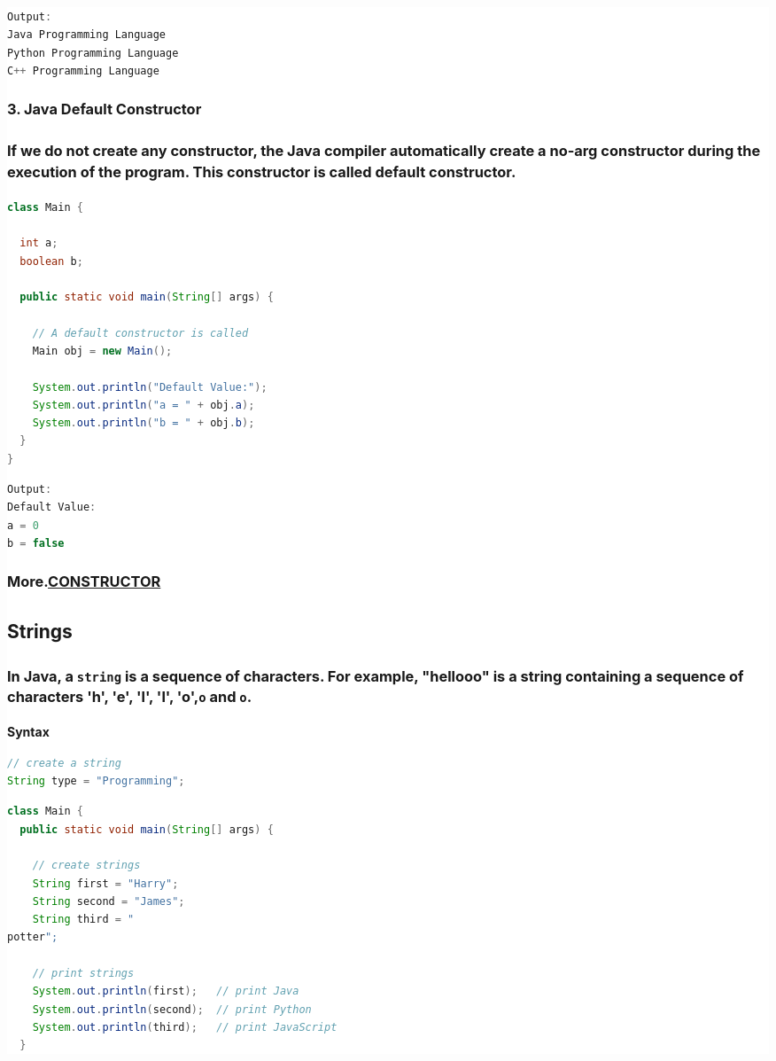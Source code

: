 ```java
Output:
Java Programming Language
Python Programming Language
C++ Programming Language
```
### 3. Java Default Constructor
### If we do not create any constructor, the Java compiler automatically create a no-arg constructor during the execution of the program. This constructor is called default constructor.
```java
class Main {

  int a;
  boolean b;

  public static void main(String[] args) {

    // A default constructor is called
    Main obj = new Main();

    System.out.println("Default Value:");
    System.out.println("a = " + obj.a);
    System.out.println("b = " + obj.b);
  }
}
```
```java
Output:
Default Value:
a = 0
b = false
```
### More.[CONSTRUCTOR](https://github.com/Ayushburman/JAVA-PROGRAMMING/blob/878644bce90696d4e0cc5508f9c6961199baf52b/CONSTRUCTOR.java)
## **Strings**
### In Java, a `string` is a sequence of characters. For example, "hellooo" is a string containing a sequence of characters 'h', 'e', 'l', 'l', 'o',`o` and `o`.
**Syntax**
```java
// create a string
String type = "Programming";
```
```java
class Main {
  public static void main(String[] args) {
    
    // create strings
    String first = "Harry";
    String second = "James";
    String third = "
potter";

    // print strings
    System.out.println(first);   // print Java
    System.out.println(second);  // print Python
    System.out.println(third);   // print JavaScript
  }
```